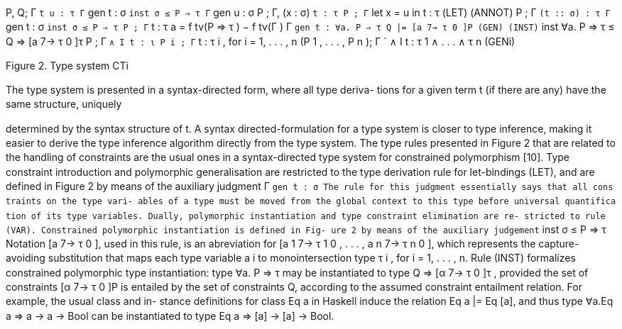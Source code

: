   P, Q; Γ ` t u : τ
  Γ ` gen t : σ
  ` inst σ ≤ P ⇒ τ
  Γ ` gen u : σ
  P ; Γ, (x : σ) ` t : τ
  P ; Γ ` let x = u in t : τ
  (LET)
  (ANNOT)
  P ; Γ ` (t :: σ) : τ
  Γ ` gen t : σ
  ` inst σ ≤ P ⇒ τ
  P ; Γ ` t : τ
  a = f tv(P ⇒ τ ) − f tv(Γ )
  Γ ` gen t : ∀a. P ⇒ τ
  Q |= [a 7→ τ 0 ]P
  (GEN)
  (INST)
  ` inst ∀a. P ⇒ τ ≤ Q ⇒ [a 7→ τ 0 ]τ
  P ; Γ ` ∧ I t : ι
  P i ; Γ ` t : τ i , for i = 1, . . . , n
  (P 1 , . . . , P n ); Γ ` ∧ I t : τ 1 ∧ . . . ∧ τ n
  (GENi)

  Figure 2. Type system CTi

  The type system is presented in a syntax-directed form, where all type deriva-
  tions for a given term t (if there are any) have the same structure, uniquely 



  determined by the syntax structure of t. A syntax directed-formulation for a type
  system is closer to type inference, making it easier to derive the type inference
  algorithm directly from the type system.
  The type rules presented in Figure 2 that are related to the handling of
  constraints are the usual ones in a syntax-directed type system for constrained
  polymorphism [10]. Type constraint introduction and polymorphic generalisation
  are restricted to the type derivation rule for let-bindings (LET), and are defined
  in Figure 2 by means of the auxiliary judgment
  Γ ` gen t : σ
  The rule for this judgment essentially says that all constraints on the type vari-
  ables of a type must be moved from the global context to this type before
  universal quantification of its type variables.
  Dually, polymorphic instantiation and type constraint elimination are re-
  stricted to rule (VAR). Constrained polymorphic instantiation is defined in Fig-
  ure 2 by means of the auxiliary judgement
  ` inst σ ≤ P ⇒ τ
  Notation [a 7→ τ 0 ], used in this rule, is an abreviation for [a 1 7→ τ 1 0 , . . . , a n 7→ τ n 0 ],
  which represents the capture-avoiding substitution that maps each type variable
  a i to monointersection type τ i , for i = 1, . . . , n.
  Rule (INST) formalizes constrained polymorphic type instantiation: type
  ∀a. P ⇒ τ may be instantiated to type Q ⇒ [α 7→ τ 0 ]τ , provided the set of
  constraints [α 7→ τ 0 ]P is entailed by the set of constraints Q, according to the
  assumed constraint entailment relation. For example, the usual class and in-
  stance definitions for class Eq a in Haskell induce the relation Eq a |= Eq [a],
  and thus type ∀a.Eq a ⇒ a → a → Bool can be instantiated to type Eq a ⇒
  [a] → [a] → Bool.
